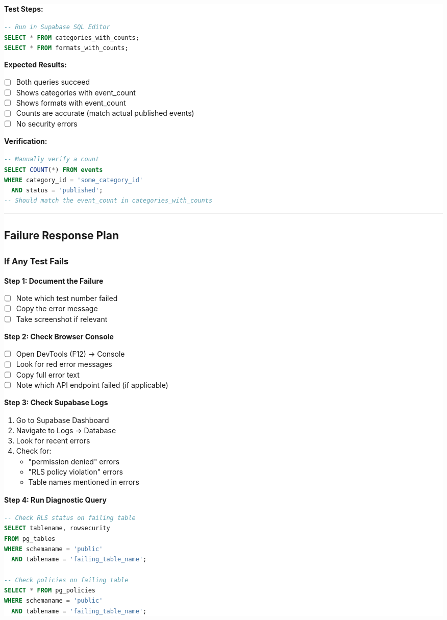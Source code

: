 **Test Steps:**
```sql
-- Run in Supabase SQL Editor
SELECT * FROM categories_with_counts;
SELECT * FROM formats_with_counts;
```

**Expected Results:**
- [ ] Both queries succeed
- [ ] Shows categories with event_count
- [ ] Shows formats with event_count
- [ ] Counts are accurate (match actual published events)
- [ ] No security errors

**Verification:**
```sql
-- Manually verify a count
SELECT COUNT(*) FROM events 
WHERE category_id = 'some_category_id' 
  AND status = 'published';
-- Should match the event_count in categories_with_counts
```

---

## Failure Response Plan

### If Any Test Fails

**Step 1: Document the Failure**
- [ ] Note which test number failed
- [ ] Copy the error message
- [ ] Take screenshot if relevant

**Step 2: Check Browser Console**
- [ ] Open DevTools (F12) → Console
- [ ] Look for red error messages
- [ ] Copy full error text
- [ ] Note which API endpoint failed (if applicable)

**Step 3: Check Supabase Logs**
1. Go to Supabase Dashboard
2. Navigate to Logs → Database
3. Look for recent errors
4. Check for:
   - "permission denied" errors
   - "RLS policy violation" errors
   - Table names mentioned in errors

**Step 4: Run Diagnostic Query**
```sql
-- Check RLS status on failing table
SELECT tablename, rowsecurity 
FROM pg_tables 
WHERE schemaname = 'public' 
  AND tablename = 'failing_table_name';

-- Check policies on failing table
SELECT * FROM pg_policies 
WHERE schemaname = 'public' 
  AND tablename = 'failing_table_name';
```
